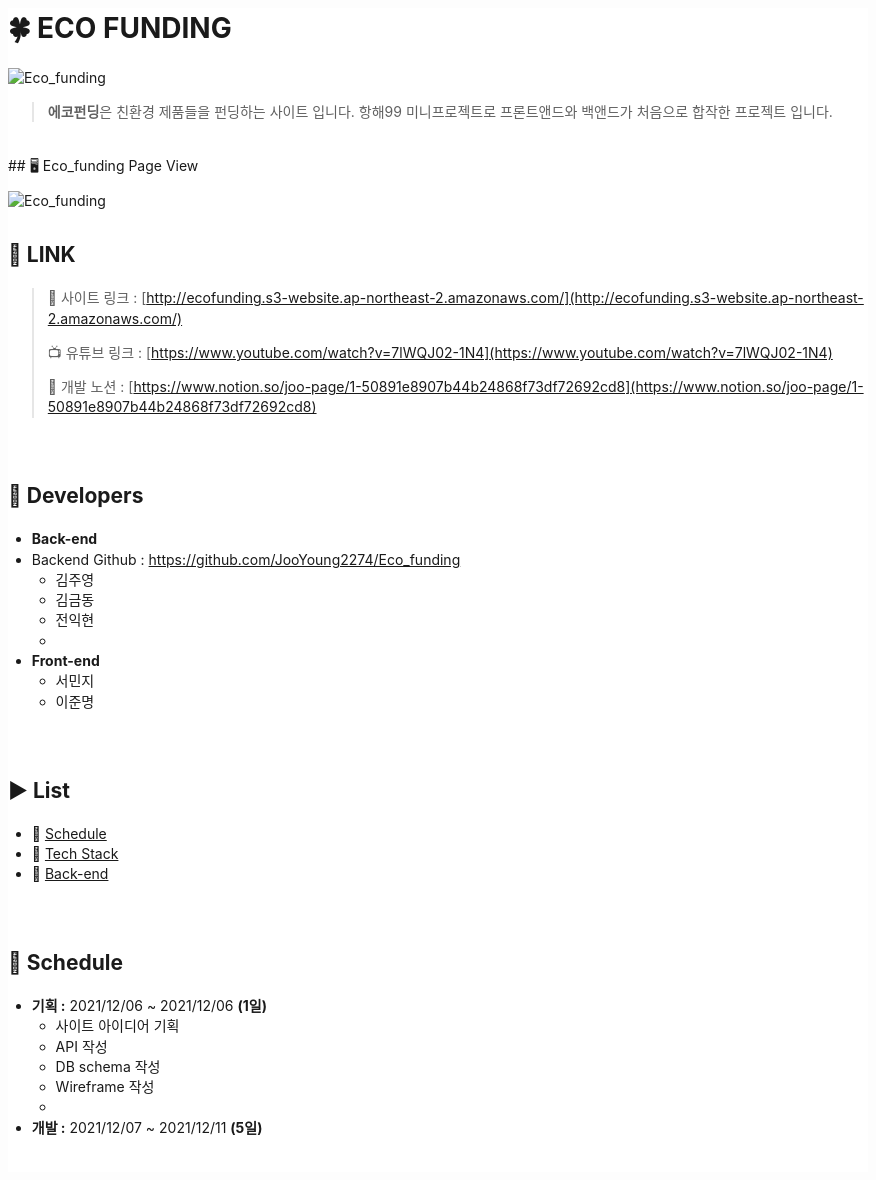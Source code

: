 # 🍀 ECO FUNDING

<img src="https://github.com/Leejunmyung/image/blob/master/ecofunding.png?raw=true" alt="Eco_funding" width="100%" />

> **에코펀딩**은 친환경 제품들을 펀딩하는 사이트 입니다. 항해99 미니프로젝트로 프론트앤드와 백앤드가 처음으로 합작한 프로젝트 입니다.
<br>
## 🖥️ Eco_funding Page View

<p>
  <img src="https://github.com/Leejunmyung/image/blob/master/ecofunding1.png?raw=true" alt="Eco_funding" width="100%" />
</p>

## 🎈 LINK
> 👀 사이트 링크 : [http://ecofunding.s3-website.ap-northeast-2.amazonaws.com/](http://ecofunding.s3-website.ap-northeast-2.amazonaws.com/)
>
> 📺 유튜브 링크 : [https://www.youtube.com/watch?v=7lWQJ02-1N4](https://www.youtube.com/watch?v=7lWQJ02-1N4)
> 
> 🔗 개발 노션 : [https://www.notion.so/joo-page/1-50891e8907b44b24868f73df72692cd8](https://www.notion.so/joo-page/1-50891e8907b44b24868f73df72692cd8)
> 
<br>

## 🥇 Developers

- **Back-end**
- Backend Github : https://github.com/JooYoung2274/Eco_funding
  - 김주영
  - 김금동
  - 전익현
  - 
- **Front-end**
  - 서민지
  - 이준명

<br>

## ▶️ List
- 📆 [Schedule](#-Schedule)
- 🚀 [Tech Stack](#-Tech-Stack)
- 💬 [Back-end](#-Back-end)
<br>

## 📆 Schedule

- **기획 :** 2021/12/06 ~ 2021/12/06 **(1일)**
  - 사이트 아이디어 기획
  - API 작성
  - DB schema 작성
  - Wireframe 작성
  - 
- **개발 :** 2021/12/07 ~ 2021/12/11 **(5일)**
<br>
